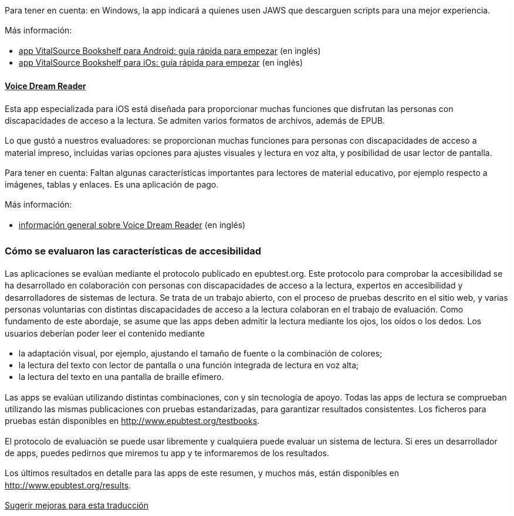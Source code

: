Para tener en cuenta: en Windows, la app indicará a quienes usen JAWS que descarguen scripts para una mejor experiencia.

Más información:

- [app VitalSource Bookshelf para Android: guía rápida para empezar](https://daisy.org/guidance/info-help/guidance-training/reading-systems/vitalsource-bookshelf-app-for-android-quick-start-guide/) (en inglés)
- [app VitalSource Bookshelf para iOs: guía rápida para empezar](https://daisy.org/guidance/info-help/guidance-training/reading-systems/vitalsource-bookshelf-app-for-ios-quick-start-guide/) (en inglés)

#### [Voice Dream Reader](http://www.voicedream.com/reader/) ####

Esta app especializada para iOS está diseñada para proporcionar muchas funciones que disfrutan las personas con discapacidades de acceso a la lectura. Se admiten varios formatos de archivos, además de EPUB.

Lo que gustó a nuestros evaluadores: se proporcionan muchas funciones para personas con discapacidades de acceso a material impreso, incluidas varias opciones para ajustes visuales y lectura en voz alta, y posibilidad de usar lector de pantalla.

Para tener en cuenta: Faltan algunas características importantes para lectores de material educativo, por ejemplo respecto a imágenes, tablas y enlaces. Es una aplicación de pago.

Más información:

- [información general sobre Voice Dream Reader](https://daisy.org/guidance/info-help/guidance-training/reading-systems/voice-dream-reader-overview/) (en inglés)

### Cómo se evaluaron las características de accesibilidad ###

Las aplicaciones se evalúan mediante el protocolo publicado en epubtest.org. Este protocolo para comprobar la accesibilidad se ha desarrollado en colaboración con personas con discapacidades de acceso a la lectura, expertos en accesibilidad y desarrolladores de sistemas de lectura. Se trata de un trabajo abierto, con el proceso de pruebas descrito en el sitio web, y varias personas voluntarias con distintas discapacidades de acceso a la lectura colaboran en el trabajo de evaluación. Como fundamento de este abordaje, se asume que las apps deben admitir la lectura mediante los ojos, los oídos o los dedos. Los usuarios deberían poder leer el contenido mediante

- la adaptación visual, por ejemplo, ajustando el tamaño de fuente o la combinación de colores;
- la lectura del texto con lector de pantalla o una función integrada de lectura en voz alta;
- la lectura del texto en una pantalla de braille efímero.

Las apps se evalúan utilizando distintas combinaciones, con y sin tecnología de apoyo. Todas las apps de lectura se comprueban utilizando las mismas publicaciones con pruebas estandarizadas, para garantizar resultados consistentes. Los ficheros para pruebas están disponibles en <http://www.epubtest.org/testbooks>.

El protocolo de evaluación se puede usar libremente y cualquiera puede evaluar un sistema de lectura. Si eres un desarrollador de apps, puedes pedirnos que miremos tu app y te informaremos de los resultados. 

Los últimos resultados en detalle para las apps de este resumen, y muchos más, están disponibles en <http://www.epubtest.org/results>.

[Sugerir mejoras para esta traducción](https://github.com/nvdaes/nvdaes.github.io/edit/master/roundup.md)
